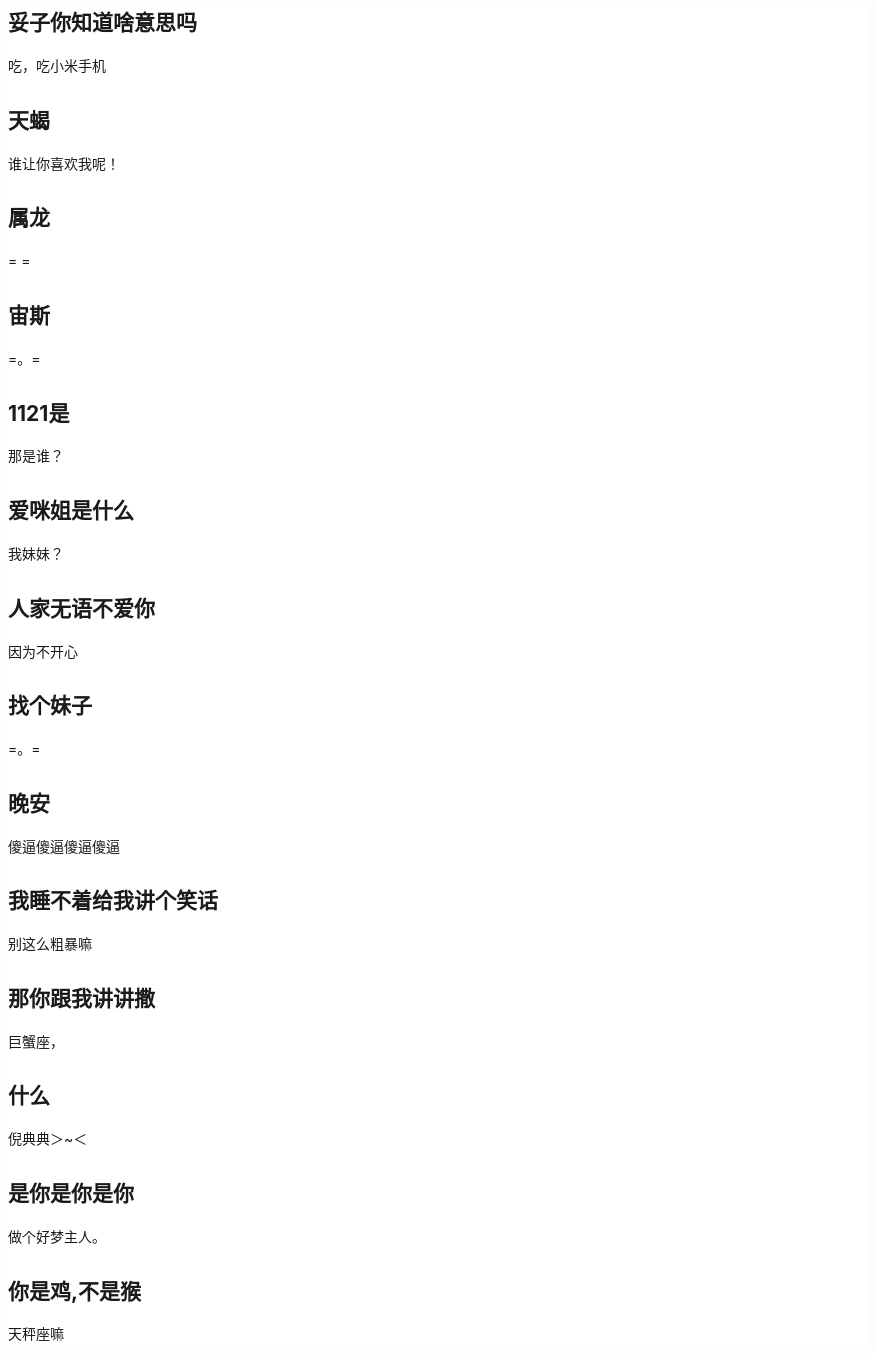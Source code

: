 ## 妥子你知道啥意思吗
吃，吃小米手机

## 天蝎
谁让你喜欢我呢！

## 属龙
= =

## 宙斯
=。=

## 1121是
那是谁？

## 爱咪姐是什么
我妹妹？

## 人家无语不爱你
因为不开心

## 找个妹子
=。=

## 晚安
傻逼傻逼傻逼傻逼

## 我睡不着给我讲个笑话
别这么粗暴嘛

## 那你跟我讲讲撒
巨蟹座，

## 什么
倪典典＞~＜

## 是你是你是你
做个好梦主人。

## 你是鸡,不是猴
天秤座嘛
